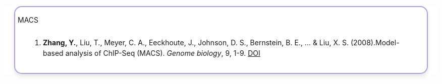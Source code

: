 <div style="border: 2px solid #b19cd9; border-radius: 15px; padding: 15px; margin: 20px; text-align: left; font-size: 1em; line-height: 1.5; box-shadow: 0 4px 8px rgba(0, 0, 0, 0.1);">
    <span class="label label-purple" style="display: inline-block; margin-bottom: 10px; position: relative; left: -10px;">MACS</span>
    <ol style="padding-left: 40px;">
        <li style="margin-bottom: 10px;">
            <span><b>Zhang, Y.</b>, Liu, T., Meyer, C. A., Eeckhoute, J., Johnson, D. S., Bernstein, B. E., ... & Liu, X. S. (2008).Model-based analysis of ChIP-Seq (MACS). <i>Genome biology</i>, 9, 1-9. <a href="https://doi.org/10.1186/gb-2008-9-9-r137" target="_blank">DOI</a></span>
        </li>
    </ol>
</div>